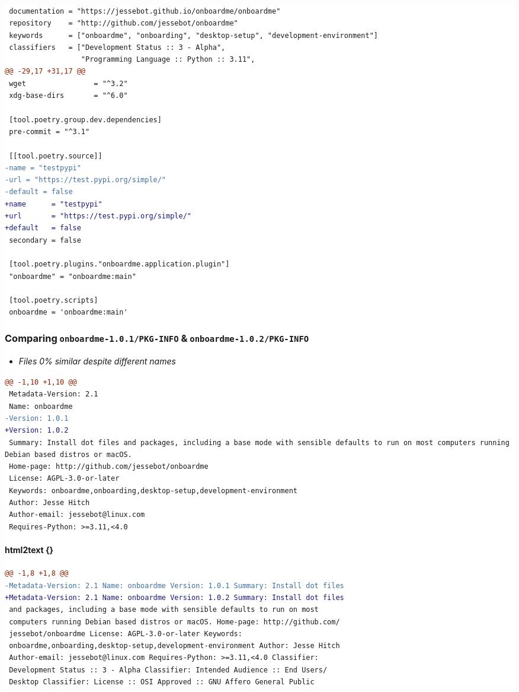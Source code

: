 ```diff
 documentation = "https://jessebot.github.io/onboardme/onboardme"
 repository    = "http://github.com/jessebot/onboardme"
 keywords      = ["onboardme", "onboarding", "desktop-setup", "development-environment"]
 classifiers   = ["Development Status :: 3 - Alpha",
                  "Programming Language :: Python :: 3.11",
@@ -29,17 +31,17 @@
 wget                = "^3.2"
 xdg-base-dirs       = "^6.0"
 
 [tool.poetry.group.dev.dependencies]
 pre-commit = "^3.1"
 
 [[tool.poetry.source]]
-name = "testpypi"
-url = "https://test.pypi.org/simple/"
-default = false
+name      = "testpypi"
+url       = "https://test.pypi.org/simple/"
+default   = false
 secondary = false
 
 [tool.poetry.plugins."onboardme.application.plugin"]
 "onboardme" = "onboardme:main"
 
 [tool.poetry.scripts]
 onboardme = 'onboardme:main'
```

### Comparing `onboardme-1.0.1/PKG-INFO` & `onboardme-1.0.2/PKG-INFO`

 * *Files 0% similar despite different names*

```diff
@@ -1,10 +1,10 @@
 Metadata-Version: 2.1
 Name: onboardme
-Version: 1.0.1
+Version: 1.0.2
 Summary: Install dot files and packages, including a base mode with sensible defaults to run on most computers running Debian based distros or macOS.
 Home-page: http://github.com/jessebot/onboardme
 License: AGPL-3.0-or-later
 Keywords: onboardme,onboarding,desktop-setup,development-environment
 Author: Jesse Hitch
 Author-email: jessebot@linux.com
 Requires-Python: >=3.11,<4.0
```

#### html2text {}

```diff
@@ -1,8 +1,8 @@
-Metadata-Version: 2.1 Name: onboardme Version: 1.0.1 Summary: Install dot files
+Metadata-Version: 2.1 Name: onboardme Version: 1.0.2 Summary: Install dot files
 and packages, including a base mode with sensible defaults to run on most
 computers running Debian based distros or macOS. Home-page: http://github.com/
 jessebot/onboardme License: AGPL-3.0-or-later Keywords:
 onboardme,onboarding,desktop-setup,development-environment Author: Jesse Hitch
 Author-email: jessebot@linux.com Requires-Python: >=3.11,<4.0 Classifier:
 Development Status :: 3 - Alpha Classifier: Intended Audience :: End Users/
 Desktop Classifier: License :: OSI Approved :: GNU Affero General Public
```

